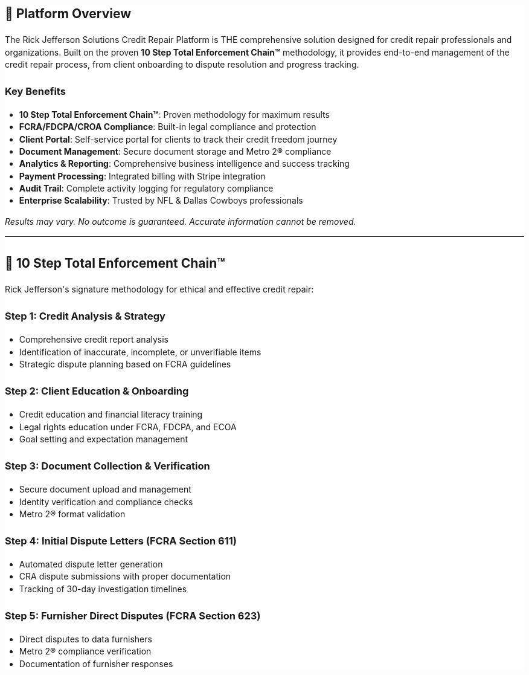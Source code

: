 
## 🎯 Platform Overview

The Rick Jefferson Solutions Credit Repair Platform is THE comprehensive solution designed for credit repair professionals and organizations. Built on the proven **10 Step Total Enforcement Chain™** methodology, it provides end-to-end management of the credit repair process, from client onboarding to dispute resolution and progress tracking.

### Key Benefits

- **10 Step Total Enforcement Chain™**: Proven methodology for maximum results
- **FCRA/FDCPA/CROA Compliance**: Built-in legal compliance and protection
- **Client Portal**: Self-service portal for clients to track their credit freedom journey
- **Document Management**: Secure document storage and Metro 2® compliance
- **Analytics & Reporting**: Comprehensive business intelligence and success tracking
- **Payment Processing**: Integrated billing with Stripe integration
- **Audit Trail**: Complete activity logging for regulatory compliance
- **Enterprise Scalability**: Trusted by NFL & Dallas Cowboys professionals

*Results may vary. No outcome is guaranteed. Accurate information cannot be removed.*

---

## 🔗 10 Step Total Enforcement Chain™

Rick Jefferson's signature methodology for ethical and effective credit repair:

### Step 1: Credit Analysis & Strategy
- Comprehensive credit report analysis
- Identification of inaccurate, incomplete, or unverifiable items
- Strategic dispute planning based on FCRA guidelines

### Step 2: Client Education & Onboarding
- Credit education and financial literacy training
- Legal rights education under FCRA, FDCPA, and ECOA
- Goal setting and expectation management

### Step 3: Document Collection & Verification
- Secure document upload and management
- Identity verification and compliance checks
- Metro 2® format validation

### Step 4: Initial Dispute Letters (FCRA Section 611)
- Automated dispute letter generation
- CRA dispute submissions with proper documentation
- Tracking of 30-day investigation timelines

### Step 5: Furnisher Direct Disputes (FCRA Section 623)
- Direct disputes to data furnishers
- Metro 2® compliance verification
- Documentation of furnisher responses
